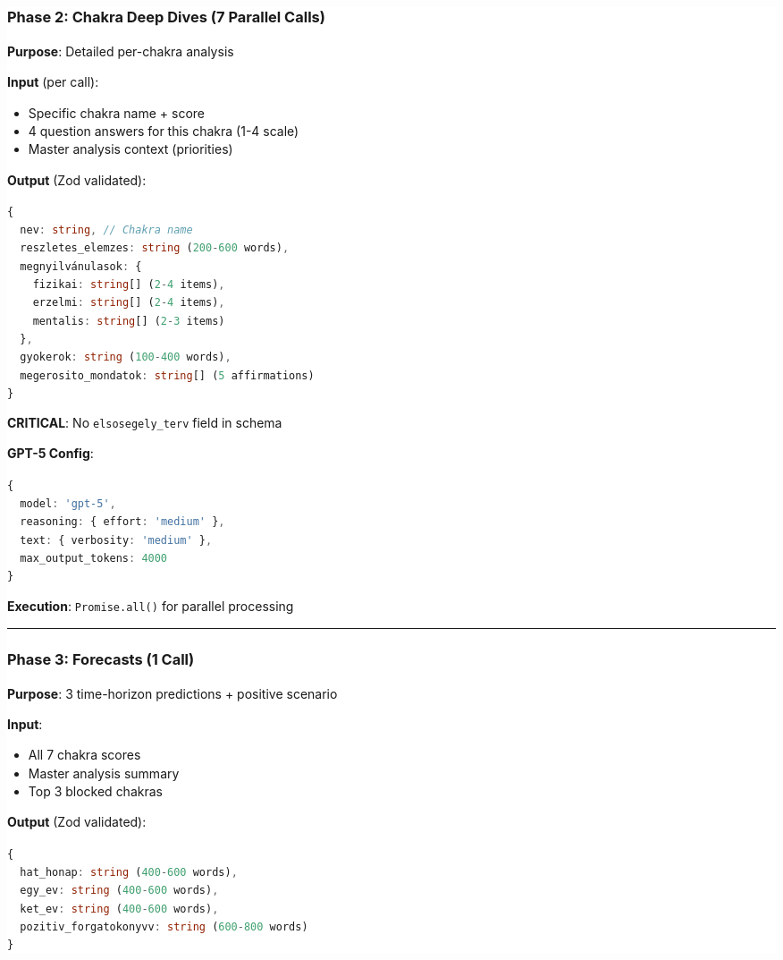 
### Phase 2: Chakra Deep Dives (7 Parallel Calls)

**Purpose**: Detailed per-chakra analysis

**Input** (per call):
- Specific chakra name + score
- 4 question answers for this chakra (1-4 scale)
- Master analysis context (priorities)

**Output** (Zod validated):
```typescript
{
  nev: string, // Chakra name
  reszletes_elemzes: string (200-600 words),
  megnyilvánulasok: {
    fizikai: string[] (2-4 items),
    erzelmi: string[] (2-4 items),
    mentalis: string[] (2-3 items)
  },
  gyokerok: string (100-400 words),
  megerosito_mondatok: string[] (5 affirmations)
}
```

**CRITICAL**: No `elsosegely_terv` field in schema

**GPT-5 Config**:
```typescript
{
  model: 'gpt-5',
  reasoning: { effort: 'medium' },
  text: { verbosity: 'medium' },
  max_output_tokens: 4000
}
```

**Execution**: `Promise.all()` for parallel processing

---

### Phase 3: Forecasts (1 Call)

**Purpose**: 3 time-horizon predictions + positive scenario

**Input**:
- All 7 chakra scores
- Master analysis summary
- Top 3 blocked chakras

**Output** (Zod validated):
```typescript
{
  hat_honap: string (400-600 words),
  egy_ev: string (400-600 words),
  ket_ev: string (400-600 words),
  pozitiv_forgatokonyvv: string (600-800 words)
}
```
